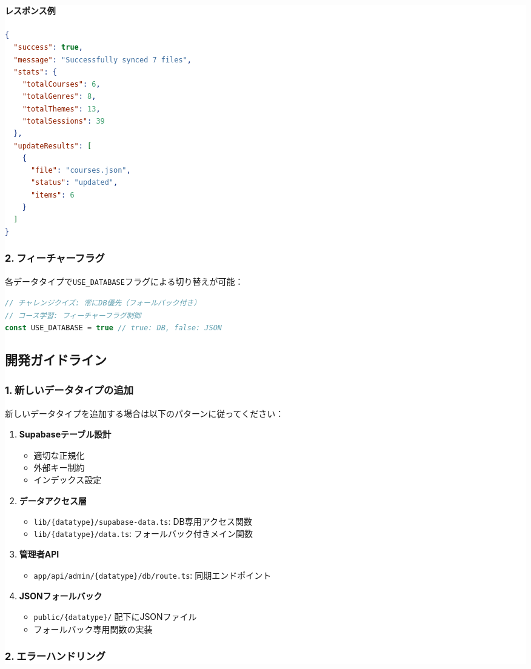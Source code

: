 #### レスポンス例
```json
{
  "success": true,
  "message": "Successfully synced 7 files",
  "stats": {
    "totalCourses": 6,
    "totalGenres": 8,
    "totalThemes": 13,
    "totalSessions": 39
  },
  "updateResults": [
    {
      "file": "courses.json",
      "status": "updated",
      "items": 6
    }
  ]
}
```

### 2. フィーチャーフラグ

各データタイプで`USE_DATABASE`フラグによる切り替えが可能：

```typescript
// チャレンジクイズ: 常にDB優先（フォールバック付き）
// コース学習: フィーチャーフラグ制御
const USE_DATABASE = true // true: DB, false: JSON
```

## 開発ガイドライン

### 1. 新しいデータタイプの追加

新しいデータタイプを追加する場合は以下のパターンに従ってください：

1. **Supabaseテーブル設計**
   - 適切な正規化
   - 外部キー制約
   - インデックス設定

2. **データアクセス層**
   - `lib/{datatype}/supabase-data.ts`: DB専用アクセス関数
   - `lib/{datatype}/data.ts`: フォールバック付きメイン関数

3. **管理者API**
   - `app/api/admin/{datatype}/db/route.ts`: 同期エンドポイント

4. **JSONフォールバック**
   - `public/{datatype}/` 配下にJSONファイル
   - フォールバック専用関数の実装

### 2. エラーハンドリング
